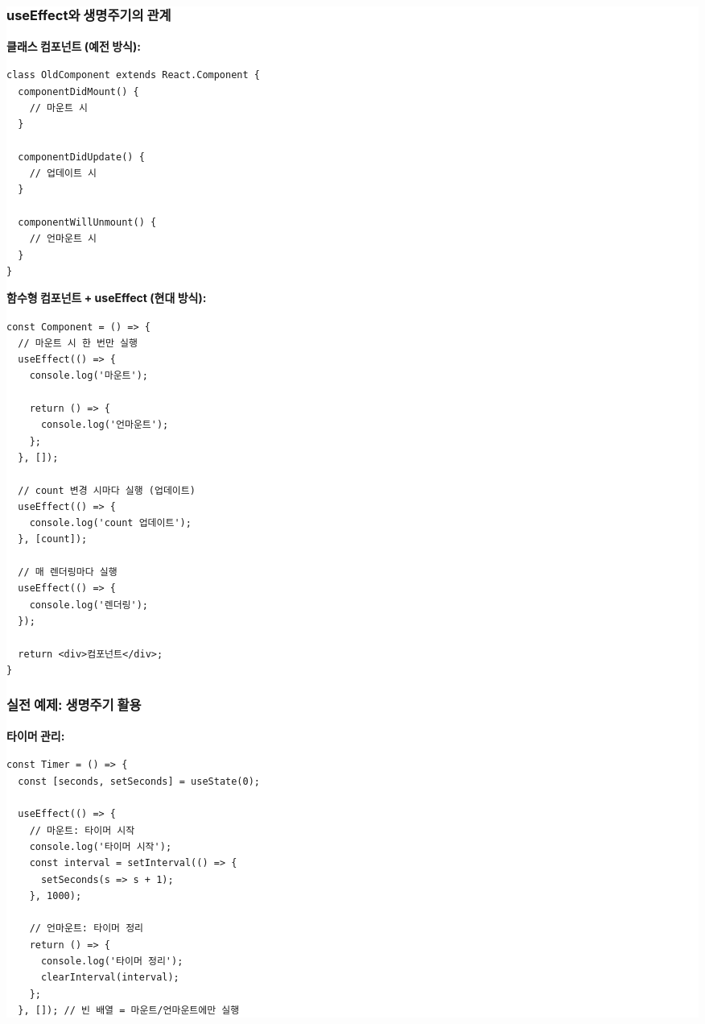 ### useEffect와 생명주기의 관계

**클래스 컴포넌트 (예전 방식):**
```tsx
class OldComponent extends React.Component {
  componentDidMount() {
    // 마운트 시
  }

  componentDidUpdate() {
    // 업데이트 시
  }

  componentWillUnmount() {
    // 언마운트 시
  }
}
```

**함수형 컴포넌트 + useEffect (현대 방식):**
```tsx
const Component = () => {
  // 마운트 시 한 번만 실행
  useEffect(() => {
    console.log('마운트');

    return () => {
      console.log('언마운트');
    };
  }, []);

  // count 변경 시마다 실행 (업데이트)
  useEffect(() => {
    console.log('count 업데이트');
  }, [count]);

  // 매 렌더링마다 실행
  useEffect(() => {
    console.log('렌더링');
  });

  return <div>컴포넌트</div>;
}
```

### 실전 예제: 생명주기 활용

**타이머 관리:**
```tsx
const Timer = () => {
  const [seconds, setSeconds] = useState(0);

  useEffect(() => {
    // 마운트: 타이머 시작
    console.log('타이머 시작');
    const interval = setInterval(() => {
      setSeconds(s => s + 1);
    }, 1000);

    // 언마운트: 타이머 정리
    return () => {
      console.log('타이머 정리');
      clearInterval(interval);
    };
  }, []); // 빈 배열 = 마운트/언마운트에만 실행
```
